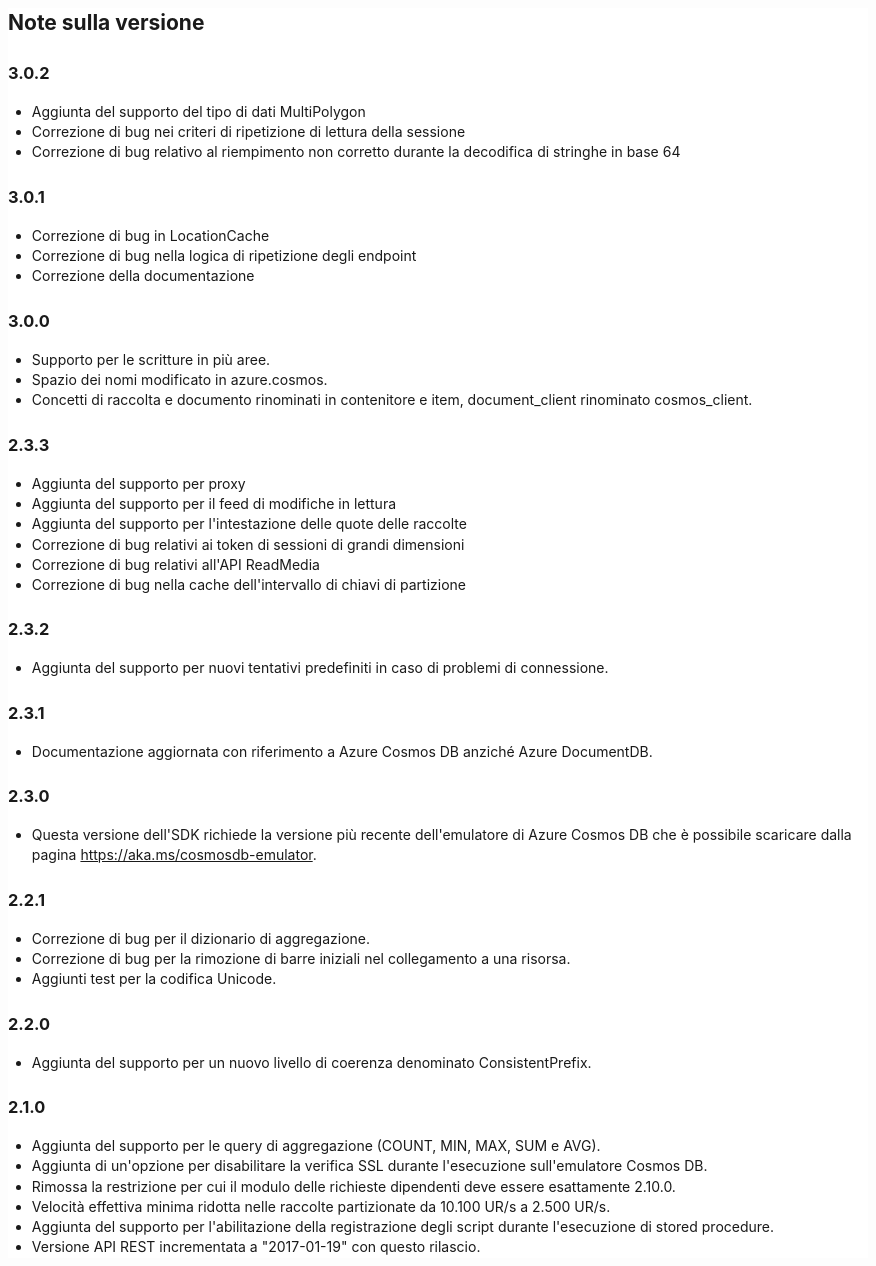 ## <a name="release-notes"></a>Note sulla versione

### <a name="a-name302302"></a><a name="3.0.2"/>3.0.2
* Aggiunta del supporto del tipo di dati MultiPolygon
* Correzione di bug nei criteri di ripetizione di lettura della sessione
* Correzione di bug relativo al riempimento non corretto durante la decodifica di stringhe in base 64

### <a name="a-name301301"></a><a name="3.0.1"/>3.0.1
* Correzione di bug in LocationCache
* Correzione di bug nella logica di ripetizione degli endpoint
* Correzione della documentazione

### <a name="a-name300300"></a><a name="3.0.0"/>3.0.0
* Supporto per le scritture in più aree.
* Spazio dei nomi modificato in azure.cosmos.
* Concetti di raccolta e documento rinominati in contenitore e item, document_client rinominato cosmos_client. 

### <a name="a-name233233"></a><a name="2.3.3"/>2.3.3
* Aggiunta del supporto per proxy
* Aggiunta del supporto per il feed di modifiche in lettura
* Aggiunta del supporto per l'intestazione delle quote delle raccolte
* Correzione di bug relativi ai token di sessioni di grandi dimensioni
* Correzione di bug relativi all'API ReadMedia
* Correzione di bug nella cache dell'intervallo di chiavi di partizione

### <a name="a-name232232"></a><a name="2.3.2"/>2.3.2
* Aggiunta del supporto per nuovi tentativi predefiniti in caso di problemi di connessione.

### <a name="a-name231231"></a><a name="2.3.1"/>2.3.1
* Documentazione aggiornata con riferimento a Azure Cosmos DB anziché Azure DocumentDB.

### <a name="a-name230230"></a><a name="2.3.0"/>2.3.0
* Questa versione dell'SDK richiede la versione più recente dell'emulatore di Azure Cosmos DB che è possibile scaricare dalla pagina https://aka.ms/cosmosdb-emulator.

### <a name="a-name221221"></a><a name="2.2.1"/>2.2.1
* Correzione di bug per il dizionario di aggregazione.
* Correzione di bug per la rimozione di barre iniziali nel collegamento a una risorsa.
* Aggiunti test per la codifica Unicode.

### <a name="a-name220220"></a><a name="2.2.0"/>2.2.0
* Aggiunta del supporto per un nuovo livello di coerenza denominato ConsistentPrefix.


### <a name="a-name210210"></a><a name="2.1.0"/>2.1.0
* Aggiunta del supporto per le query di aggregazione (COUNT, MIN, MAX, SUM e AVG).
* Aggiunta di un'opzione per disabilitare la verifica SSL durante l'esecuzione sull'emulatore Cosmos DB.
* Rimossa la restrizione per cui il modulo delle richieste dipendenti deve essere esattamente 2.10.0.
* Velocità effettiva minima ridotta nelle raccolte partizionate da 10.100 UR/s a 2.500 UR/s.
* Aggiunta del supporto per l'abilitazione della registrazione degli script durante l'esecuzione di stored procedure.
* Versione API REST incrementata a "2017-01-19" con questo rilascio.
